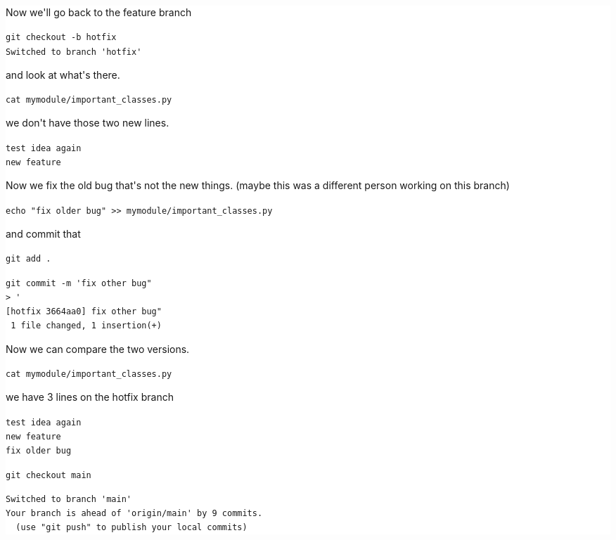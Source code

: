 Now we'll go back to the feature branch

```
git checkout -b hotfix
Switched to branch 'hotfix'

```

and look at what's there.

```
cat mymodule/important_classes.py
```
we don't have those two new lines.
```
test idea again
new feature

```

Now we fix the old bug that's not the new things.  (maybe this was a different person working on this branch)

```
echo "fix older bug" >> mymodule/important_classes.py

```
and commit that
```
git add .

```

```
git commit -m 'fix other bug"
> '
[hotfix 3664aa0] fix other bug"
 1 file changed, 1 insertion(+)

```

Now we can compare the two versions.

```
cat mymodule/important_classes.py
```
we have 3 lines on the hotfix branch
```
test idea again
new feature
fix older bug

```

```
git checkout main
```

```
Switched to branch 'main'
Your branch is ahead of 'origin/main' by 9 commits.
  (use "git push" to publish your local commits)

```
